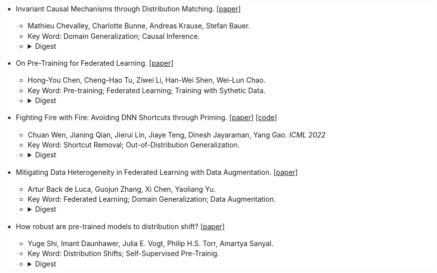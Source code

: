 - Invariant Causal Mechanisms through Distribution Matching. [[paper]](https://arxiv.org/abs/2206.11646)
  - Mathieu Chevalley, Charlotte Bunne, Andreas Krause, Stefan Bauer.
  - Key Word: Domain Generalization; Causal Inference.
  - <details><summary>Digest</summary> Learning representations that capture the underlying data generating process is a key problem for data efficient and robust use of neural networks. One key property for robustness which the learned representation should capture and which recently received a lot of attention is described by the notion of invariance. In this work we provide a causal perspective and new algorithm for learning invariant representations. Empirically we show that this algorithm works well on a diverse set of tasks and in particular we observe state-of-the-art performance on domain generalization, where we are able to significantly boost the score of existing models.

- On Pre-Training for Federated Learning. [[paper]](https://arxiv.org/abs/2206.11488)
  - Hong-You Chen, Cheng-Hao Tu, Ziwei Li, Han-Wei Shen, Wei-Lun Chao.
  - Key Word: Pre-training; Federated Learning; Training with Sythetic Data.
  - <details><summary>Digest</summary> In most of the literature on federated learning (FL), neural networks are initialized with random weights. In this paper, we present an empirical study on the effect of pre-training on FL. Specifically, we aim to investigate if pre-training can alleviate the drastic accuracy drop when clients' decentralized data are non-IID. We focus on FedAvg, the fundamental and most widely used FL algorithm. We found that pre-training does largely close the gap between FedAvg and centralized learning under non-IID data, but this does not come from alleviating the well-known model drifting problem in FedAvg's local training. Instead, how pre-training helps FedAvg is by making FedAvg's global aggregation more stable. When pre-training using real data is not feasible for FL, we propose a novel approach to pre-train with synthetic data.

- Fighting Fire with Fire: Avoiding DNN Shortcuts through Priming. [[paper]](https://arxiv.org/abs/2206.10816) [[code]](https://github.com/AlvinWen428/fighting-fire-with-fire)
  - Chuan Wen, Jianing Qian, Jierui Lin, Jiaye Teng, Dinesh Jayaraman, Yang Gao. *ICML 2022*
  - Key Word: Shortcut Removal; Out-of-Distribution Generalization.
  - <details><summary>Digest</summary> We show empirically that DNNs can be coaxed to avoid poor shortcuts by providing an additional "priming" feature computed from key input features, usually a coarse output estimate. Priming relies on approximate domain knowledge of these task-relevant key input features, which is often easy to obtain in practical settings. For example, one might prioritize recent frames over past frames in a video input for visual imitation learning, or salient foreground over background pixels for image classification.

- Mitigating Data Heterogeneity in Federated Learning with Data Augmentation. [[paper]](https://arxiv.org/abs/2206.09979)
  - Artur Back de Luca, Guojun Zhang, Xi Chen, Yaoliang Yu.
  - Key Word: Federated Learning; Domain Generalization; Data Augmentation.
  - <details><summary>Digest</summary> While many approaches in DG tackle data heterogeneity from the algorithmic perspective, recent evidence suggests that data augmentation can induce equal or greater performance. Motivated by this connection, we present federated versions of popular DG algorithms, and show that by applying appropriate data augmentation, we can mitigate data heterogeneity in the federated setting, and obtain higher accuracy on unseen clients. Equipped with data augmentation, we can achieve state-of-the-art performance using even the most basic Federated Averaging algorithm, with much sparser communication.

- How robust are pre-trained models to distribution shift? [[paper]](https://arxiv.org/abs/2206.08871)
  - Yuge Shi, Imant Daunhawer, Julia E. Vogt, Philip H.S. Torr, Amartya Sanyal.
  - Key Word: Distribution Shifts; Self-Supervised Pre-Trainig.
  - <details><summary>Digest</summary> The vulnerability of machine learning models to spurious correlations has mostly been discussed in the context of supervised learning (SL). However, there is a lack of insight on how spurious correlations affect the performance of popular self-supervised learning (SSL) and auto-encoder based models (AE). In this work, we shed light on this by evaluating the performance of these models on both real world and synthetic distribution shift datasets. Following observations that the linear head itself can be susceptible to spurious correlations, we develop a novel evaluation scheme with the linear head trained on out-of-distribution (OOD) data, to isolate the performance of the pre-trained models from a potential bias of the linear head used for evaluation.

